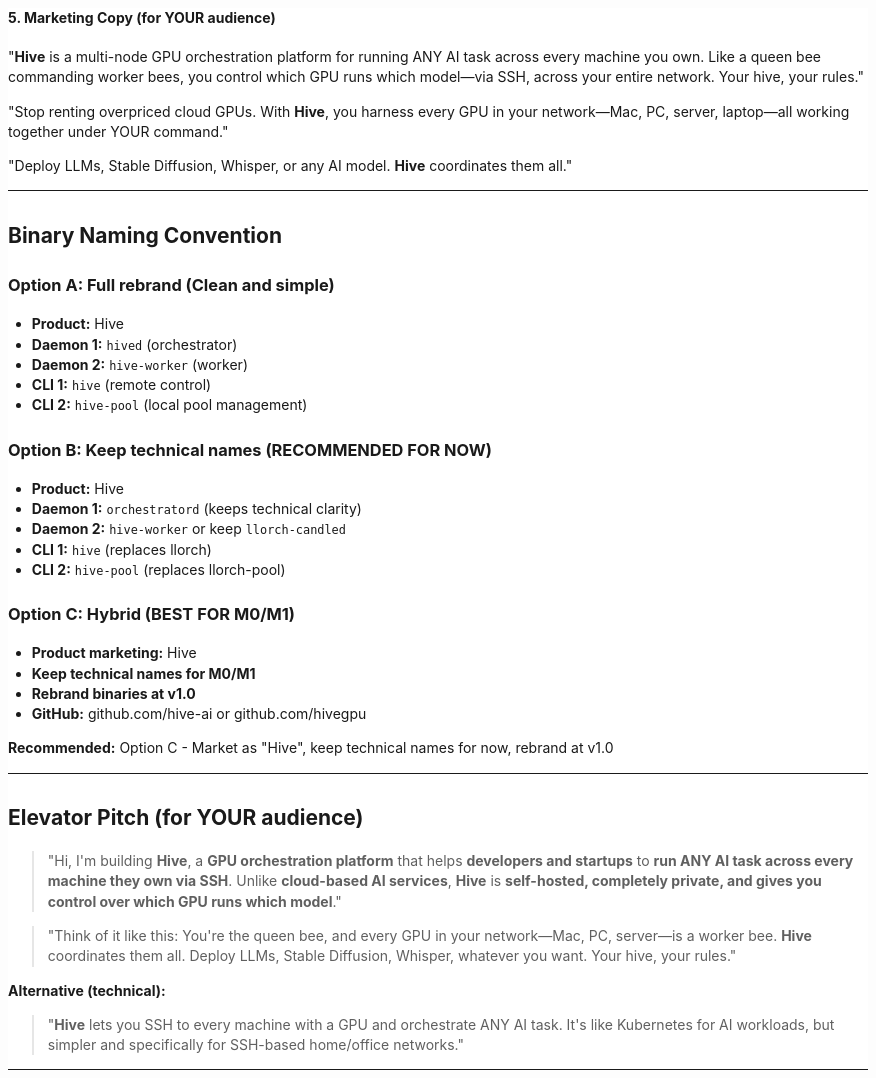 #### 5. Marketing Copy (for YOUR audience)
"**Hive** is a multi-node GPU orchestration platform for running ANY AI task across every machine you own. Like a queen bee commanding worker bees, you control which GPU runs which model—via SSH, across your entire network. Your hive, your rules."

"Stop renting overpriced cloud GPUs. With **Hive**, you harness every GPU in your network—Mac, PC, server, laptop—all working together under YOUR command."

"Deploy LLMs, Stable Diffusion, Whisper, or any AI model. **Hive** coordinates them all."

---

## Binary Naming Convention

### Option A: Full rebrand (Clean and simple)
- **Product:** Hive
- **Daemon 1:** `hived` (orchestrator)
- **Daemon 2:** `hive-worker` (worker)
- **CLI 1:** `hive` (remote control)
- **CLI 2:** `hive-pool` (local pool management)

### Option B: Keep technical names (RECOMMENDED FOR NOW)
- **Product:** Hive
- **Daemon 1:** `orchestratord` (keeps technical clarity)
- **Daemon 2:** `hive-worker` or keep `llorch-candled`
- **CLI 1:** `hive` (replaces llorch)
- **CLI 2:** `hive-pool` (replaces llorch-pool)

### Option C: Hybrid (BEST FOR M0/M1)
- **Product marketing:** Hive
- **Keep technical names for M0/M1**
- **Rebrand binaries at v1.0**
- **GitHub:** github.com/hive-ai or github.com/hivegpu

**Recommended:** Option C - Market as "Hive", keep technical names for now, rebrand at v1.0

---

## Elevator Pitch (for YOUR audience)

> "Hi, I'm building **Hive**, a **GPU orchestration platform** that helps **developers and startups** to **run ANY AI task across every machine they own via SSH**. Unlike **cloud-based AI services**, **Hive** is **self-hosted, completely private, and gives you control over which GPU runs which model**."

> "Think of it like this: You're the queen bee, and every GPU in your network—Mac, PC, server—is a worker bee. **Hive** coordinates them all. Deploy LLMs, Stable Diffusion, Whisper, whatever you want. Your hive, your rules."

**Alternative (technical):**
> "**Hive** lets you SSH to every machine with a GPU and orchestrate ANY AI task. It's like Kubernetes for AI workloads, but simpler and specifically for SSH-based home/office networks."

---